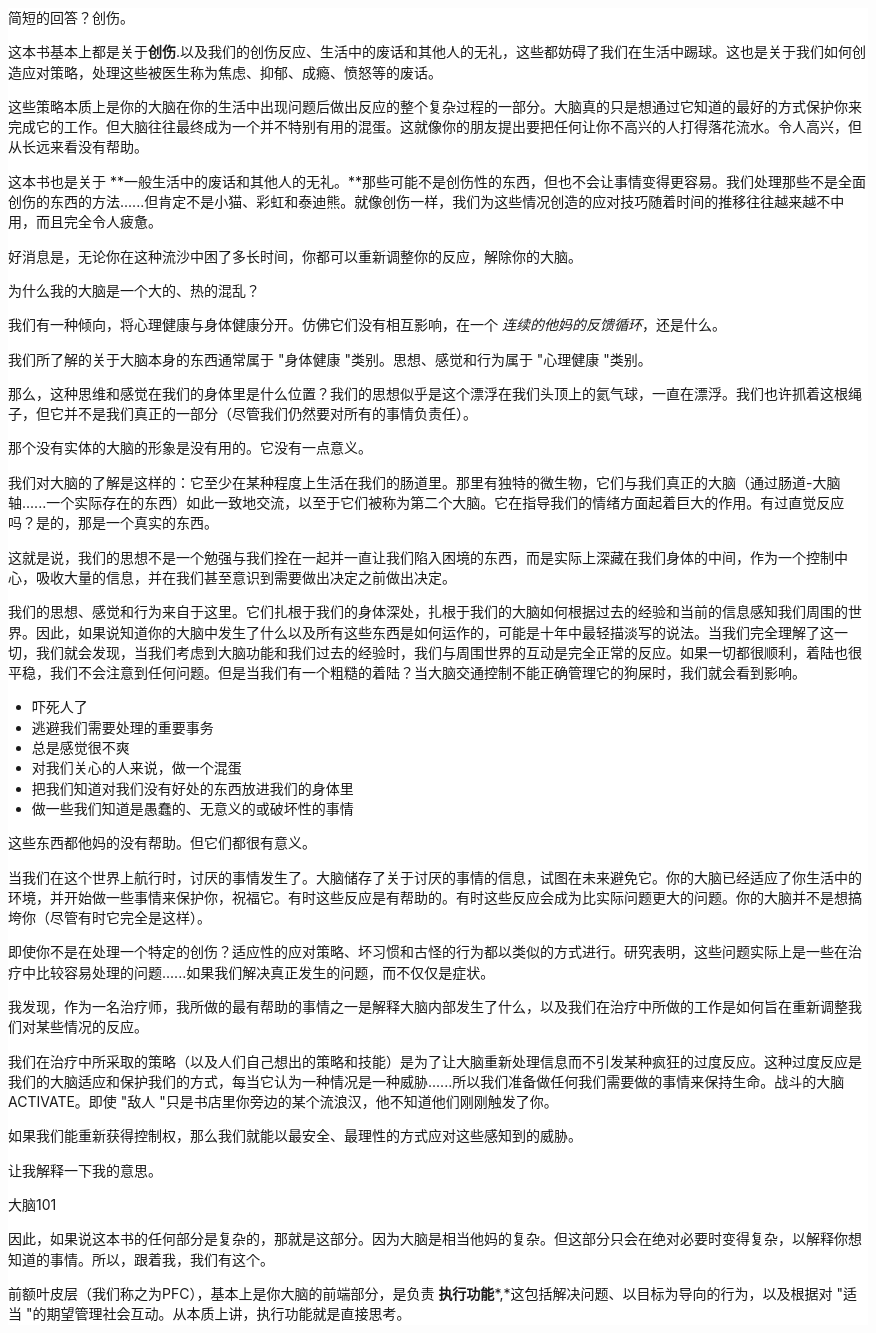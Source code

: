简短的回答？创伤。

这本书基本上都是关于**创伤**.以及我们的创伤反应、生活中的废话和其他人的无礼，这些都妨碍了我们在生活中踢球。这也是关于我们如何创造应对策略，处理这些被医生称为焦虑、抑郁、成瘾、愤怒等的废话。

这些策略本质上是你的大脑在你的生活中出现问题后做出反应的整个复杂过程的一部分。大脑真的只是想通过它知道的最好的方式保护你来完成它的工作。但大脑往往最终成为一个并不特别有用的混蛋。这就像你的朋友提出要把任何让你不高兴的人打得落花流水。令人高兴，但从长远来看没有帮助。

这本书也是关于 **一般生活中的废话和其他人的无礼。**那些可能不是创伤性的东西，但也不会让事情变得更容易。我们处理那些不是全面创伤的东西的方法......但肯定不是小猫、彩虹和泰迪熊。就像创伤一样，我们为这些情况创造的应对技巧随着时间的推移往往越来越不中用，而且完全令人疲惫。

好消息是，无论你在这种流沙中困了多长时间，你都可以重新调整你的反应，解除你的大脑。

为什么我的大脑是一个大的、热的混乱？

我们有一种倾向，将心理健康与身体健康分开。仿佛它们没有相互影响，在一个 *连续的他妈的反馈循环*，还是什么。

我们所了解的关于大脑本身的东西通常属于 "身体健康 "类别。思想、感觉和行为属于 "心理健康 "类别。

那么，这种思维和感觉在我们的身体里是什么位置？我们的思想似乎是这个漂浮在我们头顶上的氦气球，一直在漂浮。我们也许抓着这根绳子，但它并不是我们真正的一部分（尽管我们仍然要对所有的事情负责任）。

那个没有实体的大脑的形象是没有用的。它没有一点意义。

我们对大脑的了解是这样的：它至少在某种程度上生活在我们的肠道里。那里有独特的微生物，它们与我们真正的大脑（通过肠道-大脑轴......一个实际存在的东西）如此一致地交流，以至于它们被称为第二个大脑。它在指导我们的情绪方面起着巨大的作用。有过直觉反应吗？是的，那是一个真实的东西。

这就是说，我们的思想不是一个勉强与我们拴在一起并一直让我们陷入困境的东西，而是实际上深藏在我们身体的中间，作为一个控制中心，吸收大量的信息，并在我们甚至意识到需要做出决定之前做出决定。

我们的思想、感觉和行为来自于这里。它们扎根于我们的身体深处，扎根于我们的大脑如何根据过去的经验和当前的信息感知我们周围的世界。因此，如果说知道你的大脑中发生了什么以及所有这些东西是如何运作的，可能是十年中最轻描淡写的说法。当我们完全理解了这一切，我们就会发现，当我们考虑到大脑功能和我们过去的经验时，我们与周围世界的互动是完全正常的反应。如果一切都很顺利，着陆也很平稳，我们不会注意到任何问题。但是当我们有一个粗糙的着陆？当大脑交通控制不能正确管理它的狗屎时，我们就会看到影响。

-   吓死人了
-   逃避我们需要处理的重要事务
-   总是感觉很不爽
-   对我们关心的人来说，做一个混蛋
-   把我们知道对我们没有好处的东西放进我们的身体里
-   做一些我们知道是愚蠢的、无意义的或破坏性的事情

这些东西都他妈的没有帮助。但它们都很有意义。

当我们在这个世界上航行时，讨厌的事情发生了。大脑储存了关于讨厌的事情的信息，试图在未来避免它。你的大脑已经适应了你生活中的环境，并开始做一些事情来保护你，祝福它。有时这些反应是有帮助的。有时这些反应会成为比实际问题更大的问题。你的大脑并不是想搞垮你（尽管有时它完全是这样）。

即使你不是在处理一个特定的创伤？适应性的应对策略、坏习惯和古怪的行为都以类似的方式进行。研究表明，这些问题实际上是一些在治疗中比较容易处理的问题......如果我们解决真正发生的问题，而不仅仅是症状。

我发现，作为一名治疗师，我所做的最有帮助的事情之一是解释大脑内部发生了什么，以及我们在治疗中所做的工作是如何旨在重新调整我们对某些情况的反应。

我们在治疗中所采取的策略（以及人们自己想出的策略和技能）是为了让大脑重新处理信息而不引发某种疯狂的过度反应。这种过度反应是我们的大脑适应和保护我们的方式，每当它认为一种情况是一种威胁......所以我们准备做任何我们需要做的事情来保持生命。战斗的大脑ACTIVATE。即使 "敌人 "只是书店里你旁边的某个流浪汉，他不知道他们刚刚触发了你。

如果我们能重新获得控制权，那么我们就能以最安全、最理性的方式应对这些感知到的威胁。

让我解释一下我的意思。

大脑101

因此，如果说这本书的任何部分是复杂的，那就是这部分。因为大脑是相当他妈的复杂。但这部分只会在绝对必要时变得复杂，以解释你想知道的事情。所以，跟着我，我们有这个。

前额叶皮层（我们称之为PFC），基本上是你大脑的前端部分，是负责 **执行功能***,*这包括解决问题、以目标为导向的行为，以及根据对 "适当 "的期望管理社会互动。从本质上讲，执行功能就是直接思考。
